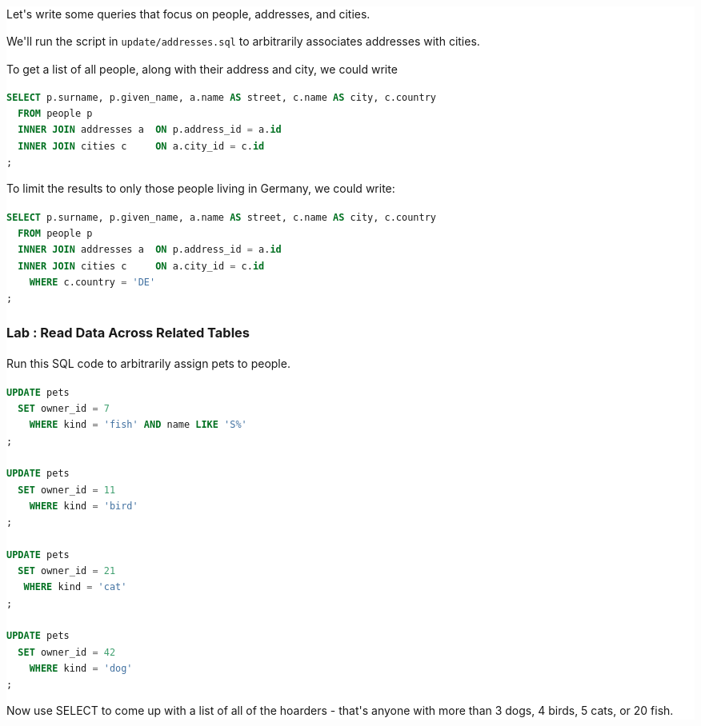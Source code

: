 Let's write some queries that focus on people, addresses, and cities.

We'll run the script in `update/addresses.sql` to
arbitrarily associates addresses with cities.

To get a list of all people, along with their address and city,
we could write

```sql
SELECT p.surname, p.given_name, a.name AS street, c.name AS city, c.country
  FROM people p
  INNER JOIN addresses a  ON p.address_id = a.id
  INNER JOIN cities c     ON a.city_id = c.id
;
```

To limit the results to only those people living in Germany,
we could write:

```sql
SELECT p.surname, p.given_name, a.name AS street, c.name AS city, c.country
  FROM people p
  INNER JOIN addresses a  ON p.address_id = a.id
  INNER JOIN cities c     ON a.city_id = c.id
    WHERE c.country = 'DE'
;
```

### Lab : Read Data Across Related Tables

Run this SQL code to arbitrarily assign pets to people.

```sql
UPDATE pets
  SET owner_id = 7
    WHERE kind = 'fish' AND name LIKE 'S%'
;

UPDATE pets
  SET owner_id = 11
    WHERE kind = 'bird'
;

UPDATE pets
  SET owner_id = 21
   WHERE kind = 'cat'
;

UPDATE pets
  SET owner_id = 42
    WHERE kind = 'dog'
;
```

Now use SELECT to come up with a list of all of the hoarders -
that's anyone with more than 3 dogs, 4 birds, 5 cats, or 20 fish.

